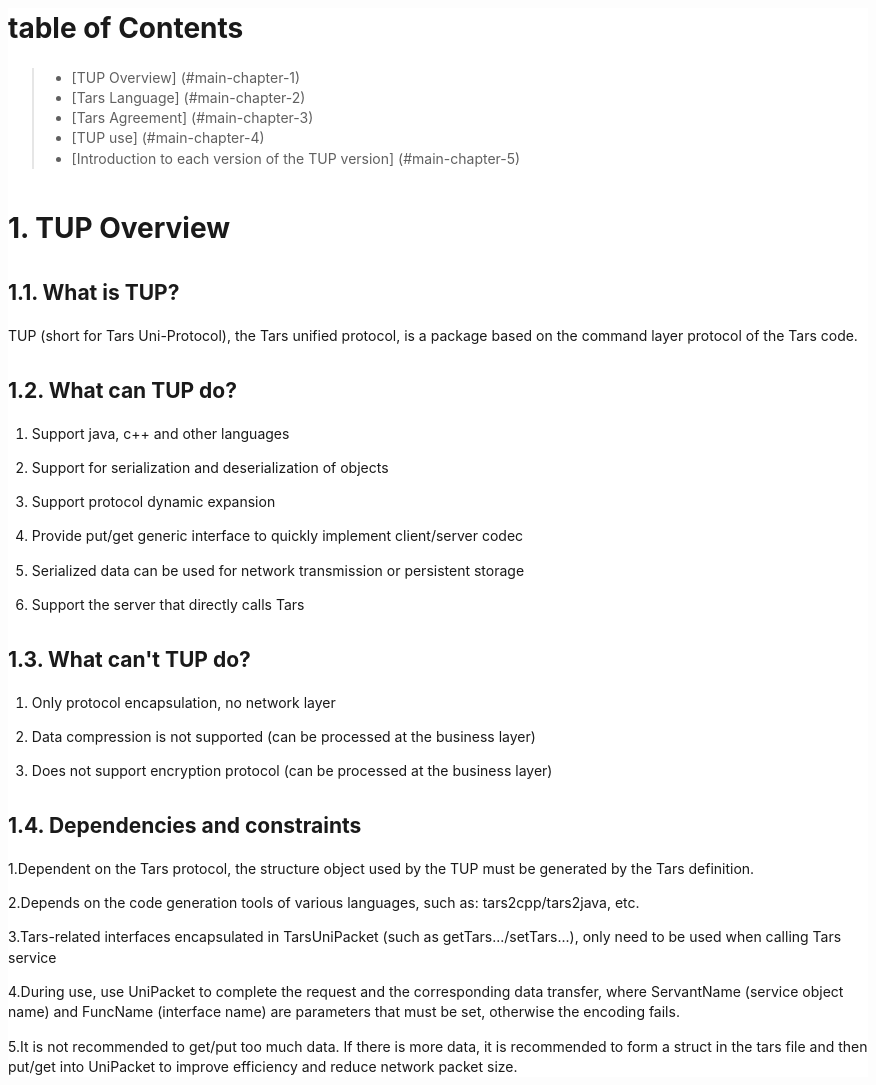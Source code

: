 # table of Contents
> * [TUP Overview] (#main-chapter-1)
> * [Tars Language] (#main-chapter-2)
> * [Tars Agreement] (#main-chapter-3)
> * [TUP use] (#main-chapter-4)
> * [Introduction to each version of the TUP version] (#main-chapter-5)

# 1. TUP Overview <a id="main-chapter-1"></a>

## 1.1. What is TUP?

TUP (short for Tars Uni-Protocol), the Tars unified protocol, is a package based on the command layer protocol of the Tars code.

## 1.2. What can TUP do?

1. Support java, c++ and other languages

2. Support for serialization and deserialization of objects

3. Support protocol dynamic expansion

4. Provide put/get generic interface to quickly implement client/server codec

5. Serialized data can be used for network transmission or persistent storage

6. Support the server that directly calls Tars

## 1.3. What can't TUP do?

1. Only protocol encapsulation, no network layer

2. Data compression is not supported (can be processed at the business layer)

3. Does not support encryption protocol (can be processed at the business layer)

## 1.4. Dependencies and constraints

1.Dependent on the Tars protocol, the structure object used by the TUP must be generated by the Tars definition.

2.Depends on the code generation tools of various languages, such as: tars2cpp/tars2java, etc.

3.Tars-related interfaces encapsulated in TarsUniPacket (such as getTars.../setTars...), only need to be used when calling Tars service

4.During use, use UniPacket to complete the request and the corresponding data transfer, where ServantName (service object name) and FuncName (interface name) are parameters that must be set, otherwise the encoding fails.

5.It is not recommended to get/put too much data. If there is more data, it is recommended to form a struct in the tars file and then put/get into UniPacket to improve efficiency and reduce network packet size.

